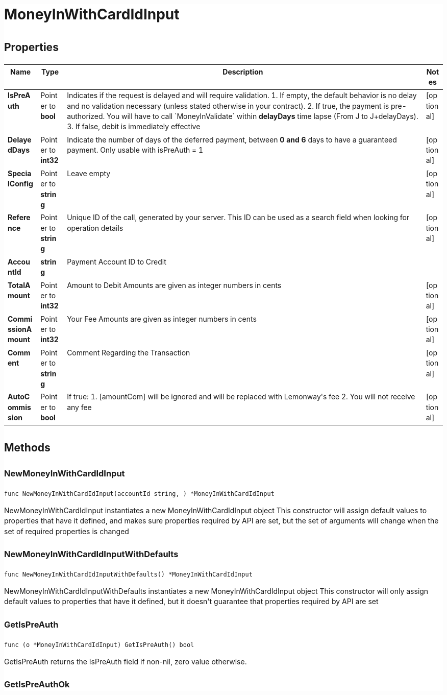 # MoneyInWithCardIdInput

## Properties

Name | Type | Description | Notes
------------ | ------------- | ------------- | -------------
**IsPreAuth** | Pointer to **bool** | Indicates if the request is delayed and will require validation.  1. If empty, the default behavior is no delay and no validation necessary (unless stated otherwise in your contract).  2. If true, the payment is pre-authorized. You will have to call &#x60;MoneyInValidate&#x60; within **delayDays** time lapse (From J to J+delayDays).  3. If false, debit is immediately effective | [optional] 
**DelayedDays** | Pointer to **int32** | Indicate the number of days of the deferred payment, between **0 and 6** days to have a guaranteed payment.   Only usable with isPreAuth &#x3D; 1 | [optional] 
**SpecialConfig** | Pointer to **string** | Leave empty | [optional] 
**Reference** | Pointer to **string** | Unique ID of the call, generated by your server. This ID can be used as a search field when looking for operation details | [optional] 
**AccountId** | **string** | Payment Account ID to Credit | 
**TotalAmount** | Pointer to **int32** | Amount to Debit  Amounts are given as integer numbers in cents | [optional] 
**CommissionAmount** | Pointer to **int32** | Your Fee  Amounts are given as integer numbers in cents | [optional] 
**Comment** | Pointer to **string** | Comment Regarding the Transaction | [optional] 
**AutoCommission** | Pointer to **bool** | If true:  1. [amountCom] will be ignored and will be replaced with Lemonway&#39;s fee    2. You will not receive any fee | [optional] 

## Methods

### NewMoneyInWithCardIdInput

`func NewMoneyInWithCardIdInput(accountId string, ) *MoneyInWithCardIdInput`

NewMoneyInWithCardIdInput instantiates a new MoneyInWithCardIdInput object
This constructor will assign default values to properties that have it defined,
and makes sure properties required by API are set, but the set of arguments
will change when the set of required properties is changed

### NewMoneyInWithCardIdInputWithDefaults

`func NewMoneyInWithCardIdInputWithDefaults() *MoneyInWithCardIdInput`

NewMoneyInWithCardIdInputWithDefaults instantiates a new MoneyInWithCardIdInput object
This constructor will only assign default values to properties that have it defined,
but it doesn't guarantee that properties required by API are set

### GetIsPreAuth

`func (o *MoneyInWithCardIdInput) GetIsPreAuth() bool`

GetIsPreAuth returns the IsPreAuth field if non-nil, zero value otherwise.

### GetIsPreAuthOk
